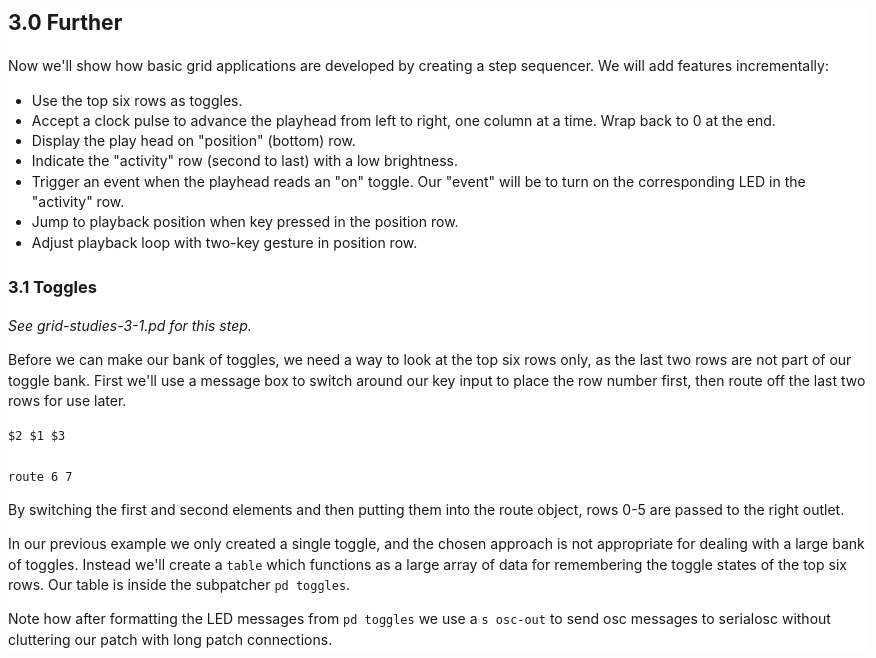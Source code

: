 

## 3.0 Further

Now we'll show how basic grid applications are developed by creating a step sequencer. We will add features incrementally:

- Use the top six rows as toggles.
- Accept a clock pulse to advance the playhead from left to right, one column at a time. Wrap back to 0 at the end.
- Display the play head on "position" (bottom) row.
- Indicate the "activity" row (second to last) with a low brightness.
- Trigger an event when the playhead reads an "on" toggle. Our "event" will be to turn on the corresponding LED in the "activity" row.
- Jump to playback position when key pressed in the position row.
- Adjust playback loop with two-key gesture in position row.


### 3.1 Toggles

*See grid-studies-3-1.pd for this step.*

Before we can make our bank of toggles, we need a way to look at the top six rows only, as the last two rows are not part of our toggle bank. First we'll use a message box to switch around our key input to place the row number first, then route off the last two rows for use later.

	$2 $1 $3
	
	route 6 7

By switching the first and second elements and then putting them into the route object, rows 0-5 are passed to the right outlet.

In our previous example we only created a single toggle, and the chosen approach is not appropriate for dealing with a large bank of toggles. Instead we'll create a `table` which functions as a large array of data for remembering the toggle states of the top six rows. Our table is inside the subpatcher `pd toggles`.

Note how after formatting the LED messages from `pd toggles` we use a `s osc-out` to send osc messages to serialosc without cluttering our patch with long patch connections.
